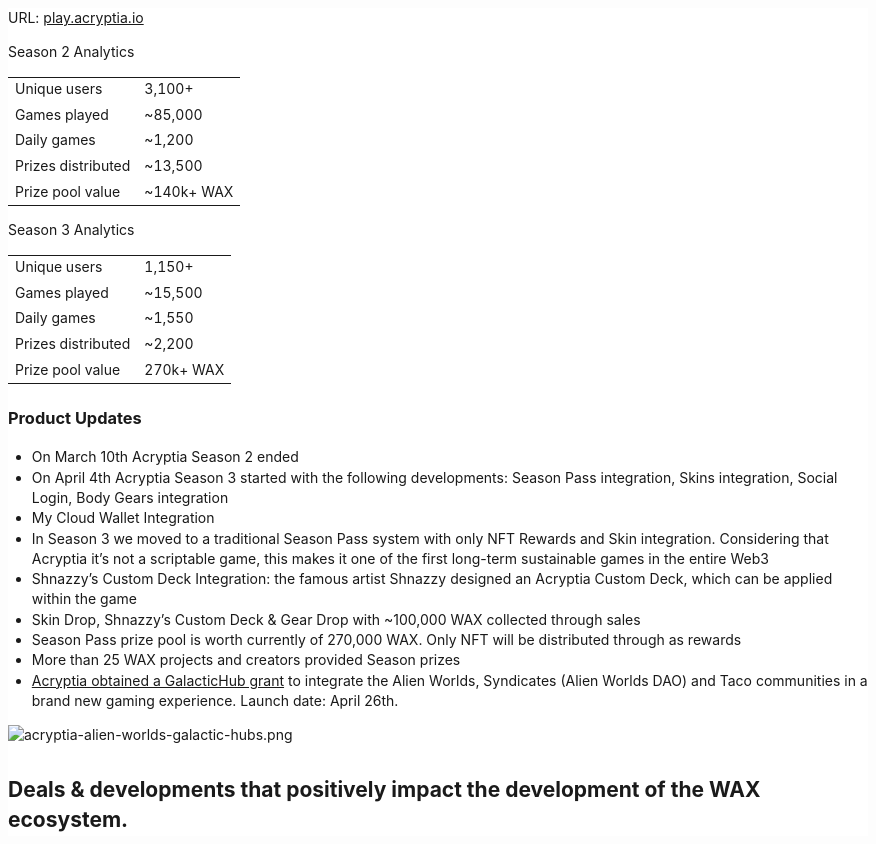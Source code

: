 URL: [play.acryptia.io](http://play.acryptia.io) 

Season 2 Analytics 

|  |  |
| --- | --- |
| Unique users | 3,100+ |
| Games played | ~85,000 |
| Daily games | ~1,200  |
| Prizes distributed | ~13,500 |
| Prize pool value | ~140k+ WAX |

Season 3 Analytics

|  |  |
| --- | --- |
| Unique users | 1,150+ |
| Games played | ~15,500 |
| Daily games | ~1,550  |
| Prizes distributed | ~2,200 |
| Prize pool value | 270k+ WAX |

### Product Updates

- On March 10th Acryptia Season 2 ended
- On April 4th Acryptia Season 3 started with the following developments: Season Pass integration, Skins integration, Social Login, Body Gears integration
- My Cloud Wallet Integration
- In Season 3 we moved to a traditional Season Pass system with only NFT Rewards and Skin integration. Considering that Acryptia it’s not a scriptable game, this makes it one of the first long-term sustainable games in the entire Web3
- Shnazzy’s Custom Deck Integration: the famous artist Shnazzy designed an Acryptia Custom Deck, which can be applied within the game
- Skin Drop, Shnazzy’s Custom Deck & Gear Drop with ~100,000 WAX collected through sales
- Season Pass prize pool is worth currently of 270,000 WAX. Only NFT will be distributed through as rewards
- More than 25 WAX projects and creators provided Season prizes
- [Acryptia obtained a GalacticHub grant](https://medium.com/@taco.wax/taco-acryptia-alienworlds-partnership-5562cc1aedb8) to integrate the Alien Worlds, Syndicates (Alien Worlds DAO) and Taco communities in a brand new gaming experience. Launch date: April 26th.

![acryptia-alien-worlds-galactic-hubs.png](https://assets.tacostudios.io/bp-assets/april-2023/Alien%20Worlds%20Acryptia.png)


## Deals & developments that positively impact the development of the WAX ecosystem. 

